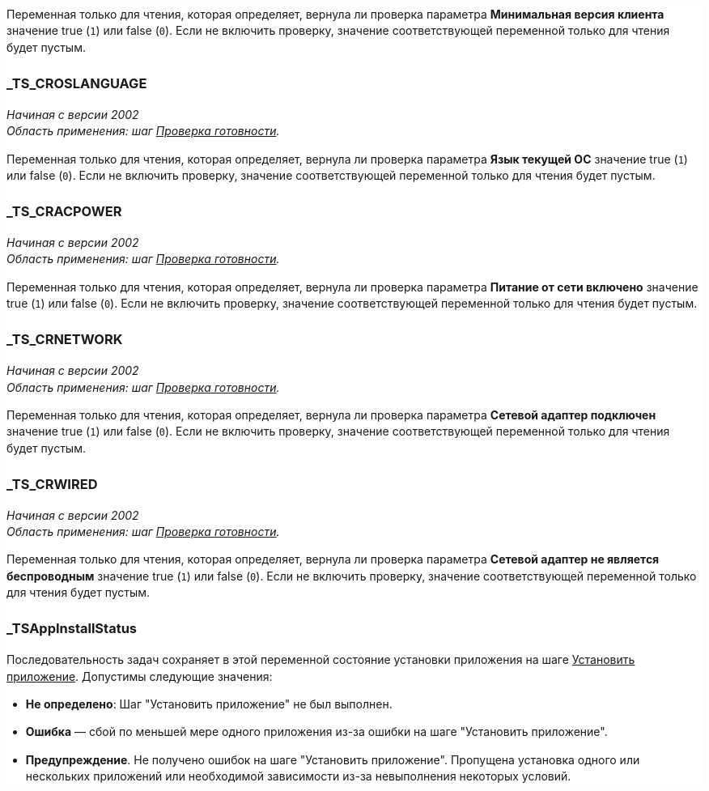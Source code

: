 Переменная только для чтения, которая определяет, вернула ли проверка параметра **Минимальная версия клиента** значение true (`1`) или false (`0`). Если не включить проверку, значение соответствующей переменной только для чтения будет пустым.

### <a name="_ts_croslanguage"></a><a name="TSCROSLANGUAGE"></a> _TS_CROSLANGUAGE

*Начиная с версии 2002*   
*Область применения: шаг [Проверка готовности](task-sequence-steps.md#BKMK_CheckReadiness).*

Переменная только для чтения, которая определяет, вернула ли проверка параметра **Язык текущей ОС** значение true (`1`) или false (`0`). Если не включить проверку, значение соответствующей переменной только для чтения будет пустым.

### <a name="_ts_cracpower"></a><a name="TSCRACPOWER"></a> _TS_CRACPOWER

*Начиная с версии 2002*   
*Область применения: шаг [Проверка готовности](task-sequence-steps.md#BKMK_CheckReadiness).*

Переменная только для чтения, которая определяет, вернула ли проверка параметра **Питание от сети включено** значение true (`1`) или false (`0`). Если не включить проверку, значение соответствующей переменной только для чтения будет пустым.

### <a name="_ts_crnetwork"></a><a name="TSCRNETWORK"></a> _TS_CRNETWORK

*Начиная с версии 2002*   
*Область применения: шаг [Проверка готовности](task-sequence-steps.md#BKMK_CheckReadiness).*

Переменная только для чтения, которая определяет, вернула ли проверка параметра **Сетевой адаптер подключен** значение true (`1`) или false (`0`). Если не включить проверку, значение соответствующей переменной только для чтения будет пустым.

### <a name="_ts_crwired"></a><a name="TSCRWIRED"></a> _TS_CRWIRED

*Начиная с версии 2002*   
*Область применения: шаг [Проверка готовности](task-sequence-steps.md#BKMK_CheckReadiness).*

Переменная только для чтения, которая определяет, вернула ли проверка параметра **Сетевой адаптер не является беспроводным** значение true (`1`) или false (`0`). Если не включить проверку, значение соответствующей переменной только для чтения будет пустым.

### <a name="_tsappinstallstatus"></a><a name="TSAppInstallStatus"></a> _TSAppInstallStatus

Последовательность задач сохраняет в этой переменной состояние установки приложения на шаге [Установить приложение](task-sequence-steps.md#BKMK_InstallApplication). Допустимы следующие значения:  

- **Не определено**: Шаг "Установить приложение" не был выполнен.  

- **Ошибка** — сбой по меньшей мере одного приложения из-за ошибки на шаге "Установить приложение".  

- **Предупреждение**. Не получено ошибок на шаге "Установить приложение". Пропущена установка одного или нескольких приложений или необходимой зависимости из-за невыполнения некоторых условий.  
